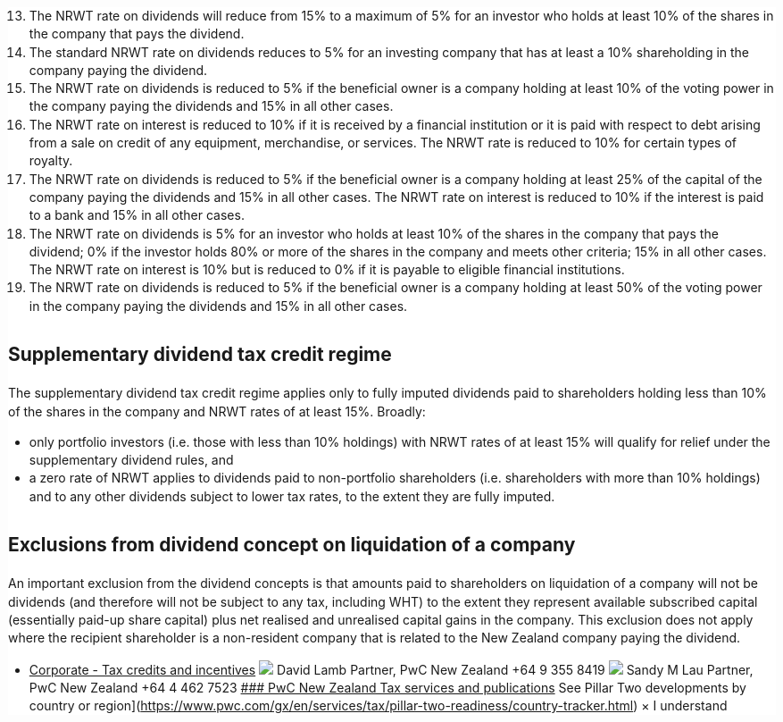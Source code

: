 13. The NRWT rate on dividends will reduce from 15% to a maximum of 5% for an investor who holds at least 10% of the shares in the company that pays the dividend.
14. The standard NRWT rate on dividends reduces to 5% for an investing company that has at least a 10% shareholding in the company paying the dividend.
15. The NRWT rate on dividends is reduced to 5% if the beneficial owner is a company holding at least 10% of the voting power in the company paying the dividends and 15% in all other cases.
16. The NRWT rate on interest is reduced to 10% if it is received by a financial institution or it is paid with respect to debt arising from a sale on credit of any equipment, merchandise, or services. The NRWT rate is reduced to 10% for certain types of royalty.
17. The NRWT rate on dividends is reduced to 5% if the beneficial owner is a company holding at least 25% of the capital of the company paying the dividends and 15% in all other cases. The NRWT rate on interest is reduced to 10% if the interest is paid to a bank and 15% in all other cases.
18. The NRWT rate on dividends is 5% for an investor who holds at least 10% of the shares in the company that pays the dividend; 0% if the investor holds 80% or more of the shares in the company and meets other criteria; 15% in all other cases. The NRWT rate on interest is 10% but is reduced to 0% if it is payable to eligible financial institutions.
19. The NRWT rate on dividends is reduced to 5% if the beneficial owner is a company holding at least 50% of the voting power in the company paying the dividends and 15% in all other cases.
## Supplementary dividend tax credit regime
The supplementary dividend tax credit regime applies only to fully imputed dividends paid to shareholders holding less than 10% of the shares in the company and NRWT rates of at least 15%.
Broadly:
* only portfolio investors (i.e. those with less than 10% holdings) with NRWT rates of at least 15% will qualify for relief under the supplementary dividend rules, and
* a zero rate of NRWT applies to dividends paid to non-portfolio shareholders (i.e. shareholders with more than 10% holdings) and to any other dividends subject to lower tax rates, to the extent they are fully imputed.
## Exclusions from dividend concept on liquidation of a company
An important exclusion from the dividend concepts is that amounts paid to shareholders on liquidation of a company will not be dividends (and therefore will not be subject to any tax, including WHT) to the extent they represent available subscribed capital (essentially paid-up share capital) plus net realised and unrealised capital gains in the company. This exclusion does not apply where the recipient shareholder is a non-resident company that is related to the New Zealand company paying the dividend.
* [Corporate - Tax credits and incentives](new-zealand/corporate/tax-credits-and-incentives.html)
![](-/media/world-wide-tax-summaries/attachments/new-zealand---david-lamb.ashx%3Frev=b59c17c52d724844b03e4649a2439063&revision=b59c17c5-2d72-4844-b03e-4649a2439063&hash=13D39D2E0365C6694197B2DAEC4CF1BF51B33DC3)
David Lamb
Partner, PwC New Zealand
+64 9 355 8419
![](-/media/world-wide-tax-summaries/newzealandsandy-m-launew-zealand--sandy-laupng20220531205057751.ashx%3Frev=420d6a26d17848f686e43f8ca0c30f7e&revision=420d6a26-d178-48f6-86e4-3f8ca0c30f7e&hash=AE66C398FBB5B870D9EFBF0891975B437E5F5F2F)
Sandy M Lau
Partner, PwC New Zealand
+64 4 462 7523
[### PwC New Zealand
Tax services and publications](https://www.pwc.co.nz/services/tax.html)
See Pillar Two developments by country or region](https://www.pwc.com/gx/en/services/tax/pillar-two-readiness/country-tracker.html)
×
I understand